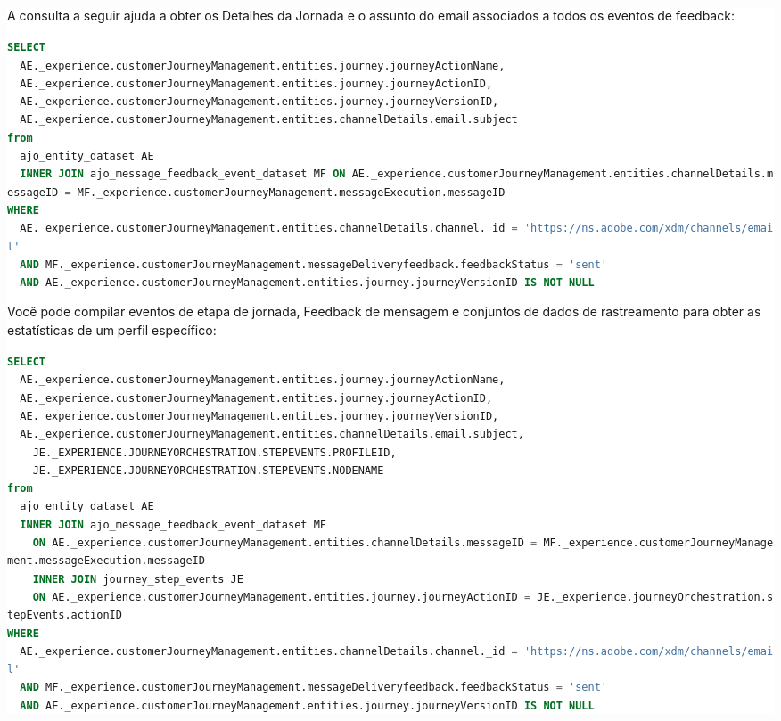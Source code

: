 A consulta a seguir ajuda a obter os Detalhes da Jornada e o assunto do email associados a todos os eventos de feedback:

```sql
SELECT 
  AE._experience.customerJourneyManagement.entities.journey.journeyActionName, 
  AE._experience.customerJourneyManagement.entities.journey.journeyActionID, 
  AE._experience.customerJourneyManagement.entities.journey.journeyVersionID, 
  AE._experience.customerJourneyManagement.entities.channelDetails.email.subject 
from 
  ajo_entity_dataset AE 
  INNER JOIN ajo_message_feedback_event_dataset MF ON AE._experience.customerJourneyManagement.entities.channelDetails.messageID = MF._experience.customerJourneyManagement.messageExecution.messageID 
WHERE 
  AE._experience.customerJourneyManagement.entities.channelDetails.channel._id = 'https://ns.adobe.com/xdm/channels/email' 
  AND MF._experience.customerJourneyManagement.messageDeliveryfeedback.feedbackStatus = 'sent' 
  AND AE._experience.customerJourneyManagement.entities.journey.journeyVersionID IS NOT NULL
```

Você pode compilar eventos de etapa de jornada, Feedback de mensagem e conjuntos de dados de rastreamento para obter as estatísticas de um perfil específico:

```sql
SELECT 
  AE._experience.customerJourneyManagement.entities.journey.journeyActionName, 
  AE._experience.customerJourneyManagement.entities.journey.journeyActionID, 
  AE._experience.customerJourneyManagement.entities.journey.journeyVersionID, 
  AE._experience.customerJourneyManagement.entities.channelDetails.email.subject,
    JE._EXPERIENCE.JOURNEYORCHESTRATION.STEPEVENTS.PROFILEID,
    JE._EXPERIENCE.JOURNEYORCHESTRATION.STEPEVENTS.NODENAME
from 
  ajo_entity_dataset AE 
  INNER JOIN ajo_message_feedback_event_dataset MF 
    ON AE._experience.customerJourneyManagement.entities.channelDetails.messageID = MF._experience.customerJourneyManagement.messageExecution.messageID 
    INNER JOIN journey_step_events JE
    ON AE._experience.customerJourneyManagement.entities.journey.journeyActionID = JE._experience.journeyOrchestration.stepEvents.actionID
WHERE 
  AE._experience.customerJourneyManagement.entities.channelDetails.channel._id = 'https://ns.adobe.com/xdm/channels/email' 
  AND MF._experience.customerJourneyManagement.messageDeliveryfeedback.feedbackStatus = 'sent' 
  AND AE._experience.customerJourneyManagement.entities.journey.journeyVersionID IS NOT NULL
```
